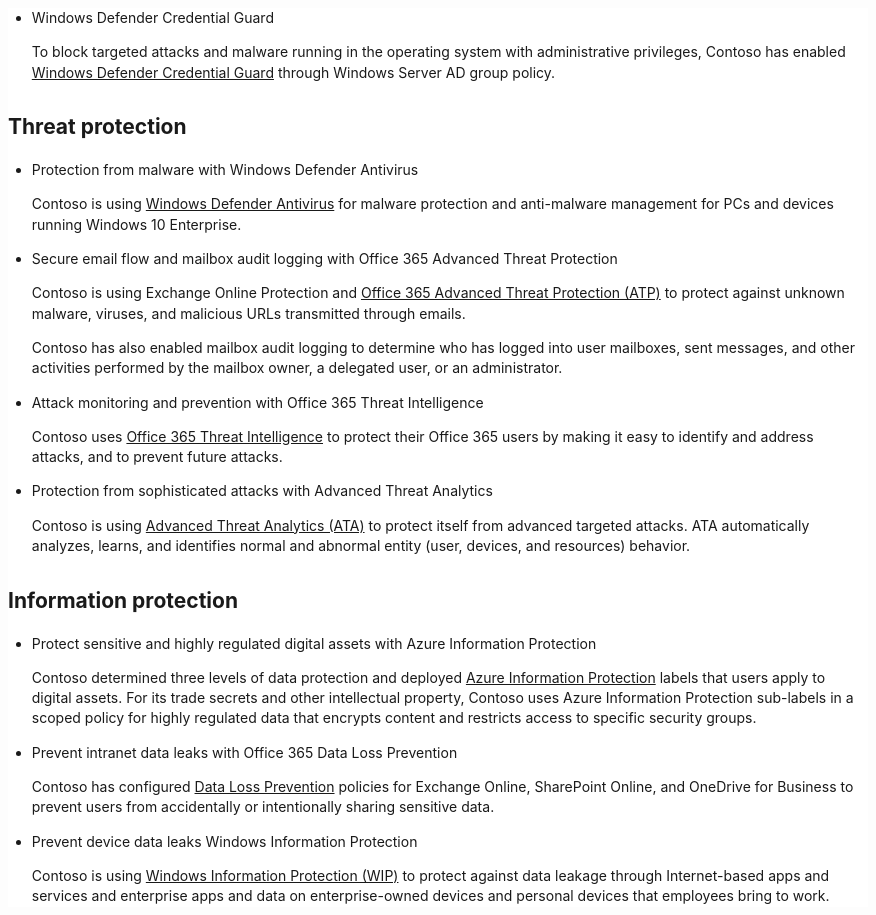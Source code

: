 - Windows Defender Credential Guard

  To block targeted attacks and malware running in the operating system with administrative privileges, Contoso has enabled [Windows Defender Credential Guard](https://docs.microsoft.com/windows/security/identity-protection/credential-guard/credential-guard) through Windows Server AD group policy.

## Threat protection

- Protection from malware with Windows Defender Antivirus

  Contoso is using [Windows Defender Antivirus](https://docs.microsoft.com/windows/security/threat-protection/windows-defender-antivirus/windows-defender-antivirus-in-windows-10) for malware protection and anti-malware management for PCs and devices running Windows 10 Enterprise.

- Secure email flow and mailbox audit logging with Office 365 Advanced Threat Protection 

  Contoso is using Exchange Online Protection and [Office 365 Advanced Threat Protection (ATP)](https://docs.microsoft.com/office365/securitycompliance/office-365-atp) to protect against unknown malware, viruses, and malicious URLs transmitted through emails. 

  Contoso has also enabled mailbox audit logging to determine who has logged into user mailboxes, sent messages, and other activities performed by the mailbox owner, a delegated user, or an administrator.

- Attack monitoring and prevention with Office 365 Threat Intelligence

  Contoso uses [Office 365 Threat Intelligence](https://docs.microsoft.com/office365/securitycompliance/office-365-ti) to protect their Office 365 users by making it easy to identify and address attacks, and to prevent future attacks.

- Protection from sophisticated attacks with Advanced Threat Analytics

  Contoso is using [Advanced Threat Analytics (ATA)](https://docs.microsoft.com/advanced-threat-analytics/what-is-ata) to protect itself from advanced targeted attacks.  ATA automatically analyzes, learns, and identifies normal and abnormal entity (user, devices, and resources) behavior. 

## Information protection

- Protect sensitive and highly regulated digital assets with Azure Information Protection

  Contoso determined three levels of data protection and deployed [Azure Information Protection](https://docs.microsoft.com/azure/information-protection/what-is-information-protection) labels that users apply to digital assets. For its trade secrets and other intellectual property, Contoso uses Azure Information Protection sub-labels in a scoped policy for highly regulated data that encrypts content and restricts access to specific security groups.

- Prevent intranet data leaks with Office 365 Data Loss Prevention

  Contoso has configured [Data Loss Prevention](https://docs.microsoft.com/office365/securitycompliance/data-loss-prevention-policies) policies for Exchange Online, SharePoint Online, and OneDrive for Business to prevent users from accidentally or intentionally sharing sensitive data.

- Prevent device data leaks Windows Information Protection

  Contoso is using [Windows Information Protection (WIP)](https://docs.microsoft.com/windows/security/information-protection/windows-information-protection/protect-enterprise-data-using-wip) to protect against data leakage through Internet-based apps and services and enterprise apps and data on enterprise-owned devices and personal devices that employees bring to work.
